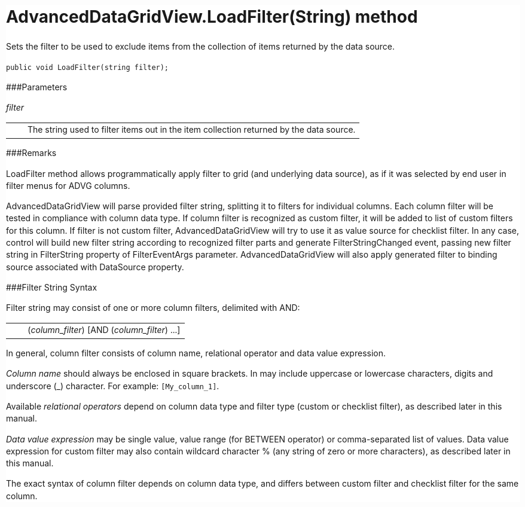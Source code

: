 AdvancedDataGridView.LoadFilter(String) method
==

Sets the filter to be used to exclude items from the collection of items returned by the data source.

    public void LoadFilter(string filter);

###Parameters   

*filter*   
<table><tr><td>&nbsp;&nbsp;&nbsp;&nbsp;</td><td>The string used to filter items out in the item collection returned by the data source.</td></tr></table>


###Remarks   

LoadFilter method allows programmatically apply filter to grid (and underlying data source), as if it was selected 
by end user in filter menus for ADVG columns.

AdvancedDataGridView will parse provided filter string, splitting it to filters for individual columns. 
Each column filter will be tested in compliance with column data type.
If column filter is recognized as custom filter, it will be added to list of custom filters for this column.
If filter is not custom filter, AdvancedDataGridView will try to use it as value source for checklist filter.
In any case, control will build new filter string according to recognized filter parts and generate 
FilterStringChanged event, passing new filter string in FilterString property of FilterEventArgs parameter.
AdvancedDataGridView will also apply generated filter to binding source associated with DataSource property.        

        
###Filter String Syntax    

Filter string may consist of one or more column filters, delimited with AND:   

<table><tr><td>&nbsp;&nbsp;&nbsp;&nbsp;</td><td>(<i>column_filter</i>) [AND (<i>column_filter</i>) ...]</td></tr></table>

In general, column filter consists of column name, relational operator and data value expression.

<i>Column name</i> should always be enclosed in square brackets. In may include uppercase or lowercase characters, 
digits and underscore (_) character. For example: <code>[My_column_1]</code>.

Available <i>relational operators</i> depend on column data type and filter type (custom or checklist filter), 
as described later in this manual.

<i>Data value expression</i> may be single value, value range (for BETWEEN operator) or comma-separated list 
of values. Data value expression for custom filter may also contain wildcard character % (any string of zero 
or more characters), as described later in this manual.

The exact syntax of column filter depends on column data type, and differs between custom filter and checklist 
filter for the same column.
